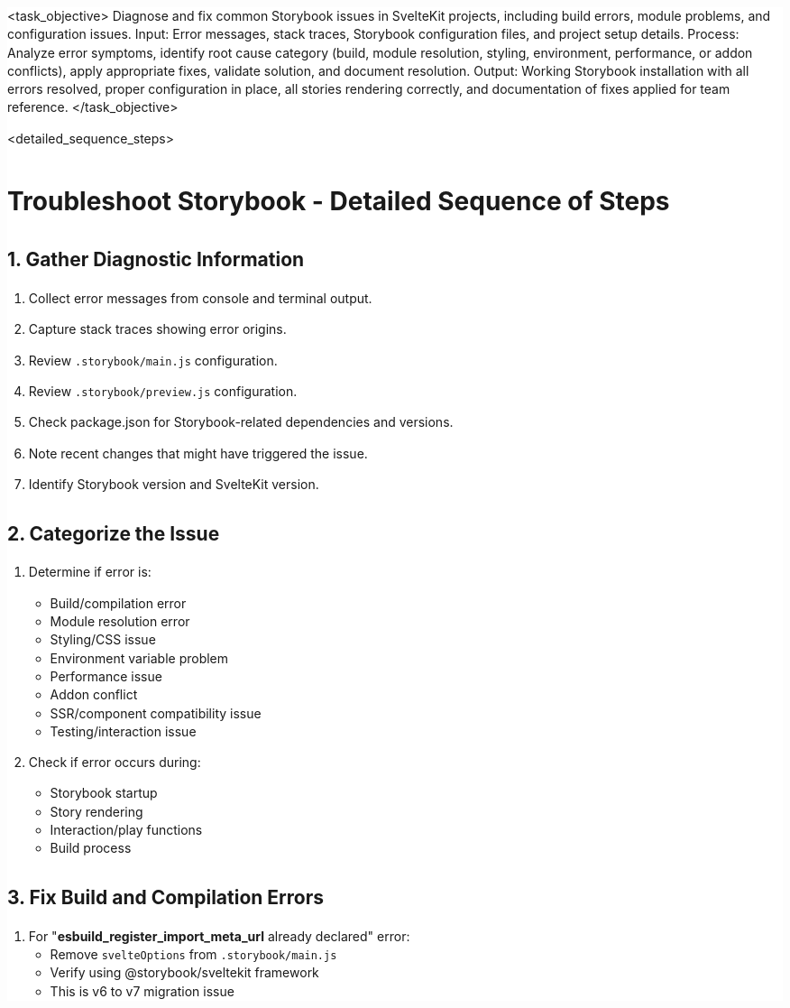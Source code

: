 <task name="Troubleshoot Storybook">

<task_objective>
Diagnose and fix common Storybook issues in SvelteKit projects, including build errors, module problems, and configuration issues. Input: Error messages, stack traces, Storybook configuration files, and project setup details. Process: Analyze error symptoms, identify root cause category (build, module resolution, styling, environment, performance, or addon conflicts), apply appropriate fixes, validate solution, and document resolution. Output: Working Storybook installation with all errors resolved, proper configuration in place, all stories rendering correctly, and documentation of fixes applied for team reference.
</task_objective>

<detailed_sequence_steps>
# Troubleshoot Storybook - Detailed Sequence of Steps

## 1. Gather Diagnostic Information

1. Collect error messages from console and terminal output.

2. Capture stack traces showing error origins.

3. Review `.storybook/main.js` configuration.

4. Review `.storybook/preview.js` configuration.

5. Check package.json for Storybook-related dependencies and versions.

6. Note recent changes that might have triggered the issue.

7. Identify Storybook version and SvelteKit version.

## 2. Categorize the Issue

1. Determine if error is:
   - Build/compilation error
   - Module resolution error
   - Styling/CSS issue
   - Environment variable problem
   - Performance issue
   - Addon conflict
   - SSR/component compatibility issue
   - Testing/interaction issue

2. Check if error occurs during:
   - Storybook startup
   - Story rendering
   - Interaction/play functions
   - Build process

## 3. Fix Build and Compilation Errors

1. For "__esbuild_register_import_meta_url__ already declared" error:
   - Remove `svelteOptions` from `.storybook/main.js`
   - Verify using @storybook/sveltekit framework
   - This is v6 to v7 migration issue
